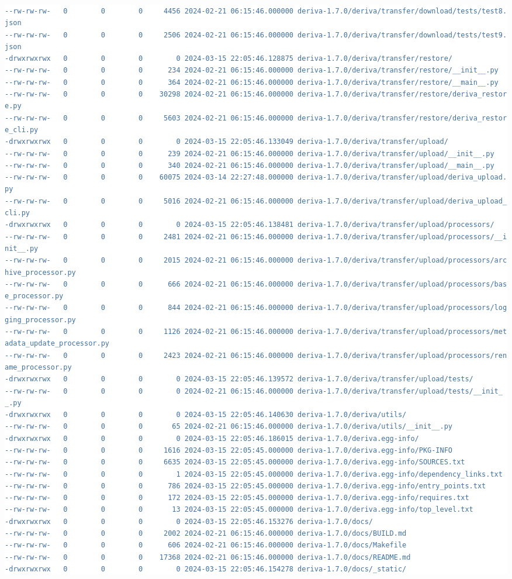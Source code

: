 ```diff
--rw-rw-rw-   0        0        0     4456 2024-02-21 06:15:46.000000 deriva-1.7.0/deriva/transfer/download/tests/test8.json
--rw-rw-rw-   0        0        0     2506 2024-02-21 06:15:46.000000 deriva-1.7.0/deriva/transfer/download/tests/test9.json
-drwxrwxrwx   0        0        0        0 2024-03-15 22:05:46.128875 deriva-1.7.0/deriva/transfer/restore/
--rw-rw-rw-   0        0        0      234 2024-02-21 06:15:46.000000 deriva-1.7.0/deriva/transfer/restore/__init__.py
--rw-rw-rw-   0        0        0      364 2024-02-21 06:15:46.000000 deriva-1.7.0/deriva/transfer/restore/__main__.py
--rw-rw-rw-   0        0        0    30298 2024-02-21 06:15:46.000000 deriva-1.7.0/deriva/transfer/restore/deriva_restore.py
--rw-rw-rw-   0        0        0     5603 2024-02-21 06:15:46.000000 deriva-1.7.0/deriva/transfer/restore/deriva_restore_cli.py
-drwxrwxrwx   0        0        0        0 2024-03-15 22:05:46.133049 deriva-1.7.0/deriva/transfer/upload/
--rw-rw-rw-   0        0        0      239 2024-02-21 06:15:46.000000 deriva-1.7.0/deriva/transfer/upload/__init__.py
--rw-rw-rw-   0        0        0      340 2024-02-21 06:15:46.000000 deriva-1.7.0/deriva/transfer/upload/__main__.py
--rw-rw-rw-   0        0        0    60075 2024-03-14 22:27:48.000000 deriva-1.7.0/deriva/transfer/upload/deriva_upload.py
--rw-rw-rw-   0        0        0     5016 2024-02-21 06:15:46.000000 deriva-1.7.0/deriva/transfer/upload/deriva_upload_cli.py
-drwxrwxrwx   0        0        0        0 2024-03-15 22:05:46.138481 deriva-1.7.0/deriva/transfer/upload/processors/
--rw-rw-rw-   0        0        0     2481 2024-02-21 06:15:46.000000 deriva-1.7.0/deriva/transfer/upload/processors/__init__.py
--rw-rw-rw-   0        0        0     2015 2024-02-21 06:15:46.000000 deriva-1.7.0/deriva/transfer/upload/processors/archive_processor.py
--rw-rw-rw-   0        0        0      666 2024-02-21 06:15:46.000000 deriva-1.7.0/deriva/transfer/upload/processors/base_processor.py
--rw-rw-rw-   0        0        0      844 2024-02-21 06:15:46.000000 deriva-1.7.0/deriva/transfer/upload/processors/logging_processor.py
--rw-rw-rw-   0        0        0     1126 2024-02-21 06:15:46.000000 deriva-1.7.0/deriva/transfer/upload/processors/metadata_update_processor.py
--rw-rw-rw-   0        0        0     2423 2024-02-21 06:15:46.000000 deriva-1.7.0/deriva/transfer/upload/processors/rename_processor.py
-drwxrwxrwx   0        0        0        0 2024-03-15 22:05:46.139572 deriva-1.7.0/deriva/transfer/upload/tests/
--rw-rw-rw-   0        0        0        0 2024-02-21 06:15:46.000000 deriva-1.7.0/deriva/transfer/upload/tests/__init__.py
-drwxrwxrwx   0        0        0        0 2024-03-15 22:05:46.140630 deriva-1.7.0/deriva/utils/
--rw-rw-rw-   0        0        0       65 2024-02-21 06:15:46.000000 deriva-1.7.0/deriva/utils/__init__.py
-drwxrwxrwx   0        0        0        0 2024-03-15 22:05:46.186015 deriva-1.7.0/deriva.egg-info/
--rw-rw-rw-   0        0        0     1616 2024-03-15 22:05:45.000000 deriva-1.7.0/deriva.egg-info/PKG-INFO
--rw-rw-rw-   0        0        0     6635 2024-03-15 22:05:45.000000 deriva-1.7.0/deriva.egg-info/SOURCES.txt
--rw-rw-rw-   0        0        0        1 2024-03-15 22:05:45.000000 deriva-1.7.0/deriva.egg-info/dependency_links.txt
--rw-rw-rw-   0        0        0      786 2024-03-15 22:05:45.000000 deriva-1.7.0/deriva.egg-info/entry_points.txt
--rw-rw-rw-   0        0        0      172 2024-03-15 22:05:45.000000 deriva-1.7.0/deriva.egg-info/requires.txt
--rw-rw-rw-   0        0        0       13 2024-03-15 22:05:45.000000 deriva-1.7.0/deriva.egg-info/top_level.txt
-drwxrwxrwx   0        0        0        0 2024-03-15 22:05:46.153276 deriva-1.7.0/docs/
--rw-rw-rw-   0        0        0     2002 2024-02-21 06:15:46.000000 deriva-1.7.0/docs/BUILD.md
--rw-rw-rw-   0        0        0      606 2024-02-21 06:15:46.000000 deriva-1.7.0/docs/Makefile
--rw-rw-rw-   0        0        0    17368 2024-02-21 06:15:46.000000 deriva-1.7.0/docs/README.md
-drwxrwxrwx   0        0        0        0 2024-03-15 22:05:46.154278 deriva-1.7.0/docs/_static/
```